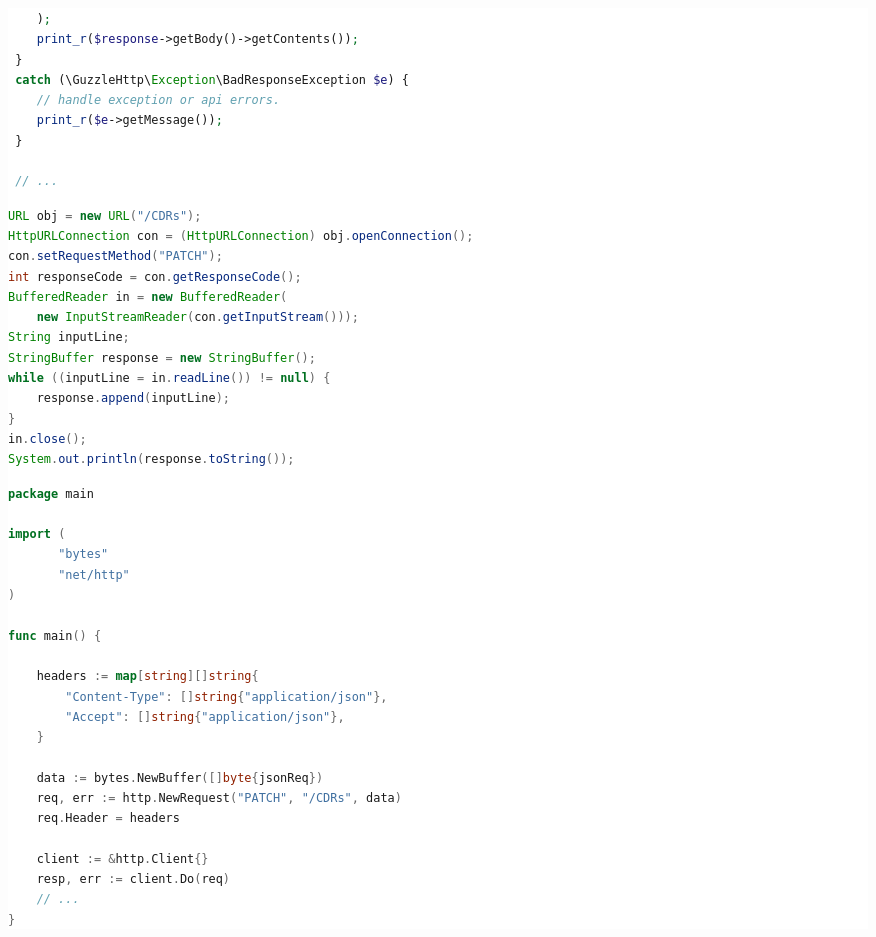 ```php
    );
    print_r($response->getBody()->getContents());
 }
 catch (\GuzzleHttp\Exception\BadResponseException $e) {
    // handle exception or api errors.
    print_r($e->getMessage());
 }

 // ...

```

```java
URL obj = new URL("/CDRs");
HttpURLConnection con = (HttpURLConnection) obj.openConnection();
con.setRequestMethod("PATCH");
int responseCode = con.getResponseCode();
BufferedReader in = new BufferedReader(
    new InputStreamReader(con.getInputStream()));
String inputLine;
StringBuffer response = new StringBuffer();
while ((inputLine = in.readLine()) != null) {
    response.append(inputLine);
}
in.close();
System.out.println(response.toString());

```

```go
package main

import (
       "bytes"
       "net/http"
)

func main() {

    headers := map[string][]string{
        "Content-Type": []string{"application/json"},
        "Accept": []string{"application/json"},
    }

    data := bytes.NewBuffer([]byte{jsonReq})
    req, err := http.NewRequest("PATCH", "/CDRs", data)
    req.Header = headers

    client := &http.Client{}
    resp, err := client.Do(req)
    // ...
}

```
